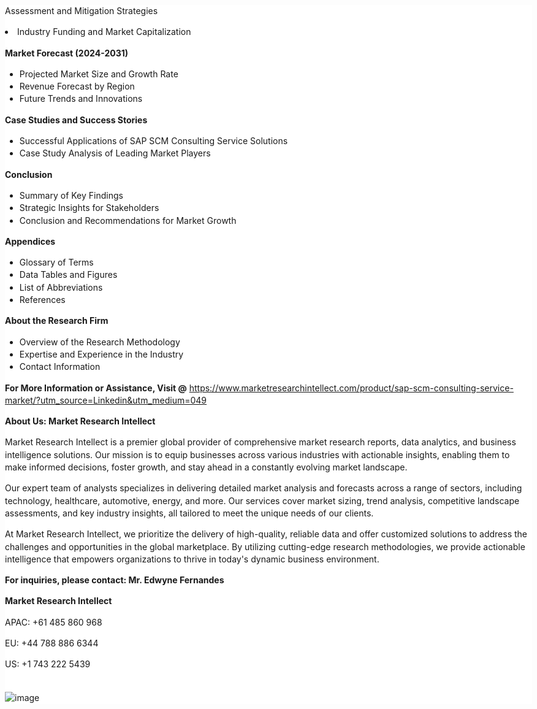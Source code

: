 Assessment and Mitigation Strategies</li><li>Industry Funding and Market Capitalization</li></ul><p><strong>Market Forecast (2024-2031)</strong></p><ul><li>Projected Market Size and Growth Rate</li><li>Revenue Forecast by Region</li><li>Future Trends and Innovations</li></ul><p><strong>Case Studies and Success Stories</strong></p><ul><li>Successful Applications of SAP SCM Consulting Service Solutions</li><li>Case Study Analysis of Leading Market Players</li></ul><p><strong>Conclusion</strong></p><ul><li>Summary of Key Findings</li><li>Strategic Insights for Stakeholders</li><li>Conclusion and Recommendations for Market Growth</li></ul><p><strong>Appendices</strong></p><ul><li>Glossary of Terms</li><li>Data Tables and Figures</li><li>List of Abbreviations</li><li>References</li></ul><p><strong>About the Research Firm</strong></p><ul><li>Overview of the Research Methodology</li><li>Expertise and Experience in the Industry</li><li>Contact Information</li></ul></div><div class="article-main__content" data-test-id="publishing-text-block"><p><span class="font-[700]"><strong>For More Information or Assistance, Visit @</strong>&nbsp;<a href="https://www.marketresearchintellect.com/product/sap-scm-consulting-service-market/?utm_source=Linkedin&utm_medium=049">https://www.marketresearchintellect.com/product/sap-scm-consulting-service-market/?utm_source=Linkedin&utm_medium=049</a></span></p><p><strong>About Us: Market Research Intellect</strong></p><p>Market Research Intellect is a premier global provider of comprehensive market research reports, data analytics, and business intelligence solutions. Our mission is to equip businesses across various industries with actionable insights, enabling them to make informed decisions, foster growth, and stay ahead in a constantly evolving market landscape.</p><p>Our expert team of analysts specializes in delivering detailed market analysis and forecasts across a range of sectors, including technology, healthcare, automotive, energy, and more. Our services cover market sizing, trend analysis, competitive landscape assessments, and key industry insights, all tailored to meet the unique needs of our clients.</p><p>At Market Research Intellect, we prioritize the delivery of high-quality, reliable data and offer customized solutions to address the challenges and opportunities in the global marketplace. By utilizing cutting-edge research methodologies, we provide actionable intelligence that empowers organizations to thrive in today's dynamic business environment.</p><p><strong>For inquiries, please contact: Mr. Edwyne Fernandes</strong></p><p><strong>Market Research Intellect</strong></p><p>APAC: +61 485 860 968</p><p>EU: +44 788 886 6344</p><p>US: +1 743 222 5439</p></div><div class="article-main__content" data-test-id="publishing-text-block">&nbsp;</div>
![image](https://github.com/user-attachments/assets/5901cebf-b8aa-456d-ad32-b197422f4e0d)
